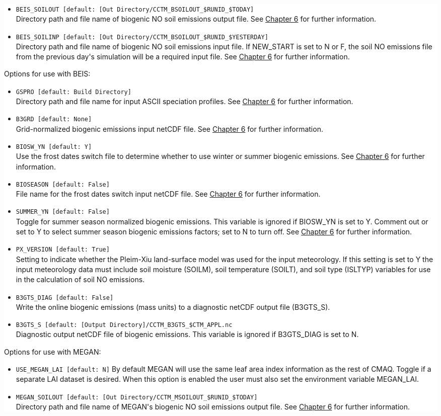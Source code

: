 

-   `BEIS_SOILOUT [default: [Out Directory/CCTM_BSOILOUT_$RUNID_$TODAY]`<a id=SOILOUT></a>  
    Directory path and file name of biogenic NO soil emissions output file. See [Chapter 6](../CMAQ_UG_ch06_model_configuration_options.md#biogenics) for further information.   

-   `BEIS_SOILINP [default: [Out Directory/CCTM_BSOILOUT_$RUNID_$YESTERDAY]`<a id=SOILINP></a>  
    Directory path and file name of biogenic NO soil emissions input file. If NEW_START is set to N or F, the soil NO emissions file from the previous day's simulation will be a required input file. See [Chapter 6](../CMAQ_UG_ch06_model_configuration_options.md#biogenics) for further information.   

Options for use with BEIS:

-   `GSPRO [default: Build Directory]`<a id=GSPRO></a>  
    Directory path and file name for input ASCII speciation profiles. See [Chapter 6](../CMAQ_UG_ch06_model_configuration_options.md#biogenics) for further information. 

-   `B3GRD [default: None]`<a id=B3GRD></a>  
    Grid-normalized biogenic emissions input netCDF file. See [Chapter 6](../CMAQ_UG_ch06_model_configuration_options.md#biogenics) for further information.  
    
-   `BIOSW_YN [default: Y]`<a id=BIOSW_YN></a>  
    Use the frost dates switch file to determine whether to use winter or summer biogenic emissions.  See [Chapter 6](../CMAQ_UG_ch06_model_configuration_options.md#biogenics) for further information.   

-   `BIOSEASON [default: False]`<a id=BIOSEASON></a>  
    File name for the frost dates switch input netCDF file. See [Chapter 6](../CMAQ_UG_ch06_model_configuration_options.md#biogenics) for further information.   

-   `SUMMER_YN [default: False]`<a id=SUMMER_YN></a>  
    Toggle for summer season normalized biogenic emissions. This variable is ignored if BIOSW_YN is set to Y. Comment out or set to Y to select summer season biogenic emissions factors; set to N to turn off. See [Chapter 6](../CMAQ_UG_ch06_model_configuration_options.md#biogenics) for further information.  

-   `PX_VERSION [default: True]`<a id=PX_VERSION></a>  
    Setting to indicate whether the Pleim-Xiu land-surface model was used for the input meteorology. If this setting is set to Y the input meteorology data must include soil moisture (SOILM), soil temperature (SOILT), and soil type (ISLTYP) variables for use in the calculation of soil NO emissions.  

-   `B3GTS_DIAG [default: False]`<a id=B3GTS_DIAG></a>  
    Write the online biogenic emissions (mass units) to a diagnostic netCDF output file (B3GTS_S). 

-   `B3GTS_S [default: [Output Directory]/CCTM_B3GTS_$CTM_APPL.nc`<a id=B3GTS_S></a>  
    Diagnostic output netCDF file of biogenic emissions. This variable is ignored if B3GTS_DIAG is set to N.  

Options for use with MEGAN:

-   `USE_MEGAN_LAI [default: N]`<a id=USE_MEGAN_LAI></a>
    By default MEGAN will use the same leaf area index information as the rest of CMAQ. Toggle if a separate LAI dataset is desired. When this option is enabled the user must also set the environment variable MEGAN_LAI. 
    
-   `MEGAN_SOILOUT [default: [Out Directory/CCTM_MSOILOUT_$RUNID_$TODAY]`<a id=SOILOUT></a>  
    Directory path and file name of MEGAN's biogenic NO soil emissions output file. See [Chapter 6](../CMAQ_UG_ch06_model_configuration_options.md#biogenics) for further information.   
